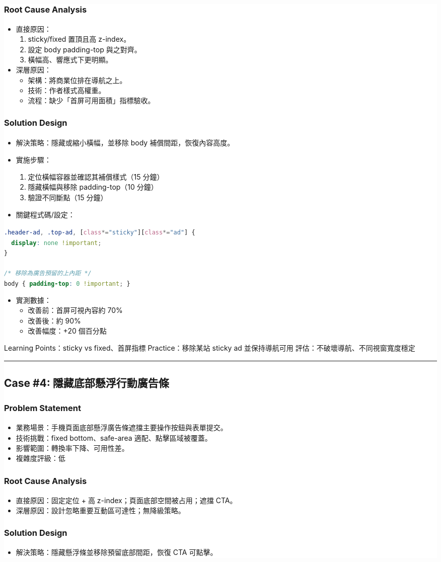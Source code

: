 ### Root Cause Analysis
- 直接原因：
  1. sticky/fixed 置頂且高 z-index。
  2. 設定 body padding-top 與之對齊。
  3. 橫幅高、響應式下更明顯。
- 深層原因：
  - 架構：將商業位排在導航之上。
  - 技術：作者樣式高權重。
  - 流程：缺少「首屏可用面積」指標驗收。

### Solution Design
- 解決策略：隱藏或縮小橫幅，並移除 body 補償間距，恢復內容高度。

- 實施步驟：
  1. 定位橫幅容器並確認其補償樣式（15 分鐘）
  2. 隱藏橫幅與移除 padding-top（10 分鐘）
  3. 驗證不同斷點（15 分鐘）

- 關鍵程式碼/設定：
```css
.header-ad, .top-ad, [class*="sticky"][class*="ad"] {
  display: none !important;
}

/* 移除為廣告預留的上內距 */
body { padding-top: 0 !important; }
```

- 實測數據：
  - 改善前：首屏可視內容約 70%
  - 改善後：約 90%
  - 改善幅度：+20 個百分點

Learning Points：sticky vs fixed、首屏指標
Practice：移除某站 sticky ad 並保持導航可用
評估：不破壞導航、不同視窗寬度穩定

---

## Case #4: 隱藏底部懸浮行動廣告條

### Problem Statement
- 業務場景：手機頁面底部懸浮廣告條遮擋主要操作按鈕與表單提交。
- 技術挑戰：fixed bottom、safe-area 適配、點擊區域被覆蓋。
- 影響範圍：轉換率下降、可用性差。
- 複雜度評級：低

### Root Cause Analysis
- 直接原因：固定定位 + 高 z-index；頁面底部空間被占用；遮擋 CTA。
- 深層原因：設計忽略重要互動區可達性；無降級策略。

### Solution Design
- 解決策略：隱藏懸浮條並移除預留底部間距，恢復 CTA 可點擊。
